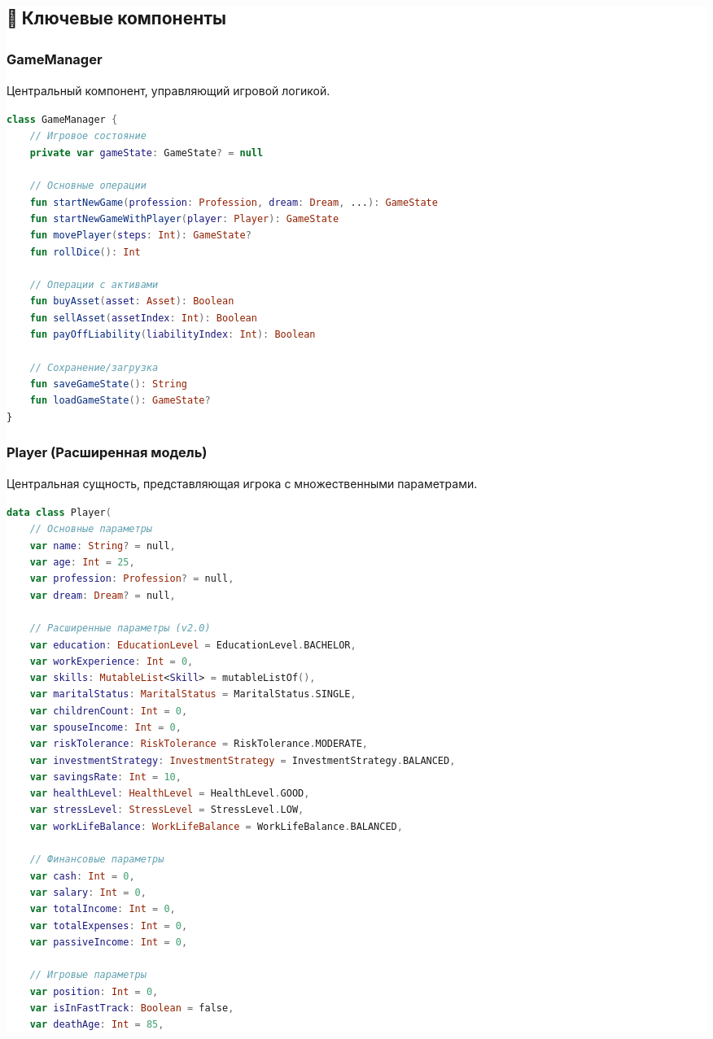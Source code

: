 ## 🔧 Ключевые компоненты

### GameManager
Центральный компонент, управляющий игровой логикой.

```kotlin
class GameManager {
    // Игровое состояние
    private var gameState: GameState? = null
    
    // Основные операции
    fun startNewGame(profession: Profession, dream: Dream, ...): GameState
    fun startNewGameWithPlayer(player: Player): GameState
    fun movePlayer(steps: Int): GameState?
    fun rollDice(): Int
    
    // Операции с активами
    fun buyAsset(asset: Asset): Boolean
    fun sellAsset(assetIndex: Int): Boolean
    fun payOffLiability(liabilityIndex: Int): Boolean
    
    // Сохранение/загрузка
    fun saveGameState(): String
    fun loadGameState(): GameState?
}
```

### Player (Расширенная модель)
Центральная сущность, представляющая игрока с множественными параметрами.

```kotlin
data class Player(
    // Основные параметры
    var name: String? = null,
    var age: Int = 25,
    var profession: Profession? = null,
    var dream: Dream? = null,
    
    // Расширенные параметры (v2.0)
    var education: EducationLevel = EducationLevel.BACHELOR,
    var workExperience: Int = 0,
    var skills: MutableList<Skill> = mutableListOf(),
    var maritalStatus: MaritalStatus = MaritalStatus.SINGLE,
    var childrenCount: Int = 0,
    var spouseIncome: Int = 0,
    var riskTolerance: RiskTolerance = RiskTolerance.MODERATE,
    var investmentStrategy: InvestmentStrategy = InvestmentStrategy.BALANCED,
    var savingsRate: Int = 10,
    var healthLevel: HealthLevel = HealthLevel.GOOD,
    var stressLevel: StressLevel = StressLevel.LOW,
    var workLifeBalance: WorkLifeBalance = WorkLifeBalance.BALANCED,
    
    // Финансовые параметры
    var cash: Int = 0,
    var salary: Int = 0,
    var totalIncome: Int = 0,
    var totalExpenses: Int = 0,
    var passiveIncome: Int = 0,
    
    // Игровые параметры
    var position: Int = 0,
    var isInFastTrack: Boolean = false,
    var deathAge: Int = 85,
```